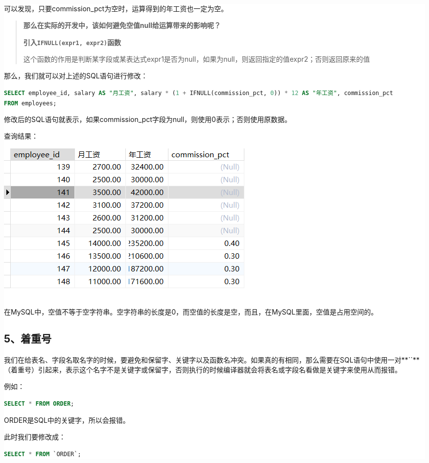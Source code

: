 可以发现，只要commission_pct为空时，运算得到的年工资也一定为空。

> **那么在实际的开发中，该如何避免空值null给运算带来的影响呢？**
>
> **引入`IFNULL(expr1, expr2)`函数**
>
> 这个函数的作用是判断某字段或某表达式expr1是否为null，如果为null，则返回指定的值expr2；否则返回原来的值

那么，我们就可以对上述的SQL语句进行修改：

```sql
SELECT employee_id, salary AS "月工资", salary * (1 + IFNULL(commission_pct, 0)) * 12 AS "年工资", commission_pct
FROM employees;
```

修改后的SQL语句就表示，如果commission_pct字段为null，则使用0表示；否则使用原数据。

查询结果：

![image-20240228203328070](.\images\image-20240228203328070.png)

在MySQL中，空值不等于空字符串。空字符串的长度是0，而空值的长度是空，而且，在MySQL里面，空值是占用空间的。

## 5、着重号

我们在给表名、字段名取名字的时候，要避免和保留字、关键字以及函数名冲突。如果真的有相同，那么需要在SQL语句中使用一对**``**（着重号）引起来，表示这个名字不是关键字或保留字，否则执行的时候编译器就会将表名或字段名看做是关键字来使用从而报错。

例如：

```sql
SELECT * FROM ORDER;
```

ORDER是SQL中的关键字，所以会报错。

此时我们要修改成：

```sql
SELECT * FROM `ORDER`;
```

